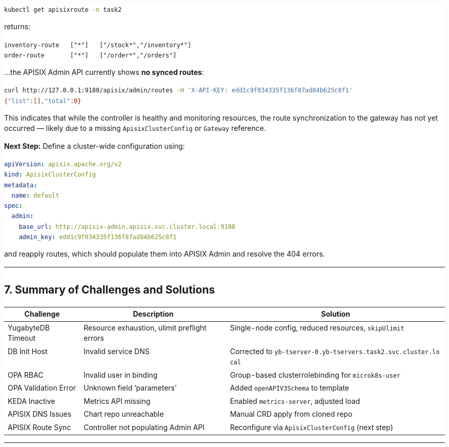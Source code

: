 ```bash
kubectl get apisixroute -n task2
```

returns:

```
inventory-route   ["*"]   ["/stock*","/inventory*"]
order-route       ["*"]   ["/order*","/orders"]
```

…the APISIX Admin API currently shows **no synced routes**:

```bash
curl http://127.0.0.1:9180/apisix/admin/routes -H 'X-API-KEY: edd1c9f034335f136f87ad84b625c8f1'
{"list":[],"total":0}
```

This indicates that while the controller is healthy and monitoring resources, the route synchronization to the gateway has not yet occurred — likely due to a missing `ApisixClusterConfig` or `Gateway` reference.

**Next Step:**
Define a cluster-wide configuration using:

```yaml
apiVersion: apisix.apache.org/v2
kind: ApisixClusterConfig
metadata:
  name: default
spec:
  admin:
    base_url: http://apisix-admin.apisix.svc.cluster.local:9180
    admin_key: edd1c9f034335f136f87ad84b625c8f1
```

and reapply routes, which should populate them into APISIX Admin and resolve the 404 errors.

---

## 7. Summary of Challenges and Solutions

| Challenge            | Description                                  | Solution                                                        |
| -------------------- | -------------------------------------------- | --------------------------------------------------------------- |
| YugabyteDB Timeout   | Resource exhaustion, ulimit preflight errors | Single-node config, reduced resources, `skipUlimit`             |
| DB Init Host         | Invalid service DNS                          | Corrected to `yb-tserver-0.yb-tservers.task2.svc.cluster.local` |
| OPA RBAC             | Invalid user in binding                      | Group-based clusterrolebinding for `microk8s-user`              |
| OPA Validation Error | Unknown field ‘parameters’                   | Added `openAPIV3Schema` to template                             |
| KEDA Inactive        | Metrics API missing                          | Enabled `metrics-server`, adjusted load                         |
| APISIX DNS Issues    | Chart repo unreachable                       | Manual CRD apply from cloned repo                               |
| APISIX Route Sync    | Controller not populating Admin API          | Reconfigure via `ApisixClusterConfig` (next step)               |

---